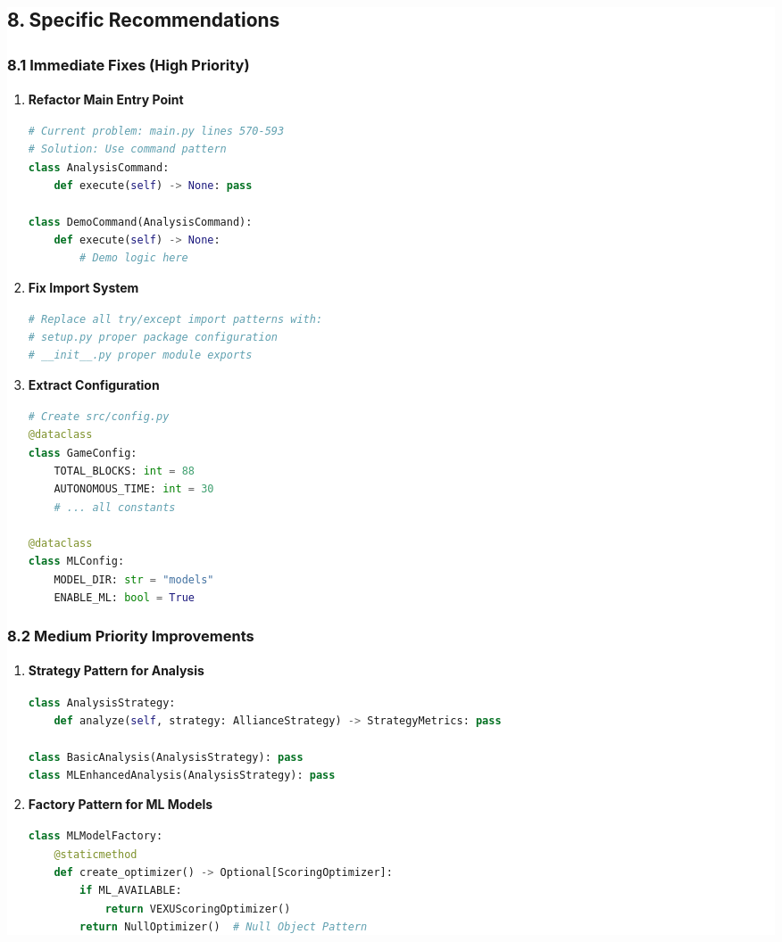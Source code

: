 
## 8. Specific Recommendations

### 8.1 Immediate Fixes (High Priority)

1. **Refactor Main Entry Point**
   ```python
   # Current problem: main.py lines 570-593
   # Solution: Use command pattern
   class AnalysisCommand:
       def execute(self) -> None: pass
   
   class DemoCommand(AnalysisCommand):
       def execute(self) -> None:
           # Demo logic here
   ```

2. **Fix Import System**
   ```python
   # Replace all try/except import patterns with:
   # setup.py proper package configuration
   # __init__.py proper module exports
   ```

3. **Extract Configuration**
   ```python
   # Create src/config.py
   @dataclass
   class GameConfig:
       TOTAL_BLOCKS: int = 88
       AUTONOMOUS_TIME: int = 30
       # ... all constants
   
   @dataclass 
   class MLConfig:
       MODEL_DIR: str = "models"
       ENABLE_ML: bool = True
   ```

### 8.2 Medium Priority Improvements

1. **Strategy Pattern for Analysis**
   ```python
   class AnalysisStrategy:
       def analyze(self, strategy: AllianceStrategy) -> StrategyMetrics: pass
       
   class BasicAnalysis(AnalysisStrategy): pass
   class MLEnhancedAnalysis(AnalysisStrategy): pass
   ```

2. **Factory Pattern for ML Models**
   ```python
   class MLModelFactory:
       @staticmethod
       def create_optimizer() -> Optional[ScoringOptimizer]:
           if ML_AVAILABLE:
               return VEXUScoringOptimizer()
           return NullOptimizer()  # Null Object Pattern
   ```
